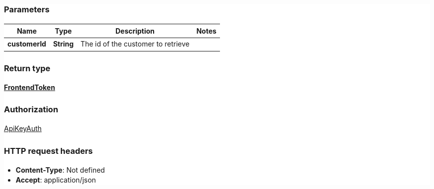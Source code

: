 ### Parameters

Name | Type | Description  | Notes
------------- | ------------- | ------------- | -------------
 **customerId** | **String**| The id of the customer to retrieve |

### Return type

[**FrontendToken**](FrontendToken.md)

### Authorization

[ApiKeyAuth](../README.md#ApiKeyAuth)

### HTTP request headers

 - **Content-Type**: Not defined
 - **Accept**: application/json


